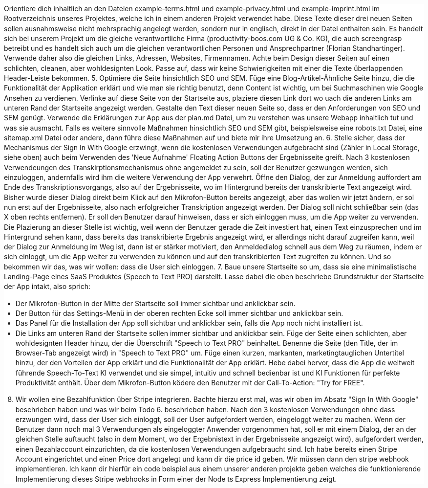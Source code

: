 Orientiere dich inhaltlich an den Dateien example-terms.html und example-privacy.html und example-imprint.html im Rootverzeichnis unseres Projektes, welche ich in einem anderen Projekt verwendet habe. Diese Texte dieser drei neuen Seiten sollen ausnahmsweise nicht mehrsprachig angelegt werden, sondern nur in englisch, direkt in der Datei enthalten sein. Es handelt sich bei unserem Projekt 
um die gleiche verantwortliche Firma (productivity-boos.com UG & Co. KG), die auch screengrasp betreibt und es handelt sich auch um die gleichen verantwortlichen Personen und Ansprechpartner 
(Florian Standhartinger). Verwende daher also die gleichen Links, Adressen, Websites, Firmennamen.
Achte beim Design dieser Seiten auf einen schlichten, cleanen, aber wohldesignten Look. Passe auf, dass wir keine Schwierigkeiten mit einer die Texte überlappenden Header-Leiste bekommen.
5. Optimiere die Seite hinsichtlich SEO und SEM. Füge eine Blog-Artikel-Ähnliche Seite hinzu, die die Funktionalität der Applikation erklärt und wie man sie richtig benutzt, denn Content ist 
wichtig, um bei Suchmaschinen wie Google Ansehen zu verdienen. Verlinke auf diese Seite von der Startseite aus, plaziere diesen Link dort wo uach die anderen Links am unteren Rand der Startseite angezeigt werden. Gestalte den Text dieser neuen Seite so, dass er den Anforderungen von SEO und SEM genügt. Verwende die Erklärungen zur App aus der plan.md Datei, um zu verstehen was unsere 
Webapp inhaltlich tut und was sie ausmacht. Falls es weitere sinnvolle Maßnahmen hinsichtlich SEO und SEM gibt, beispielsweise eine robots.txt Datei, eine sitemap.xml Datei oder andere, dann führe diese Maßnahmen auf und biete mir ihre Umsetzung an.
6. Stelle sicher, dass der Mechanismus der Sign In With Google erzwingt, wenn die kostenlosen Verwendungen aufgebracht sind (Zähler in Local Storage, siehe oben) auch beim Verwenden des
'Neue Aufnahme' Floating Action Buttons der Ergebnisseite greift. Nach 3 kostenlosen Verwendeungen des Transkirptionsmechanismus ohne angemeldet zu sein, soll der Benutzer gezwungen werden, sich einzuloggen, andernfalls wird ihm die weitere Verwendung der App verwehrt. Öffne den Dialog, der zur Anmeldung auffordert am Ende des Transkriptionsvorgangs, also auf der Ergebnisseite, wo im Hintergrund bereits der transkribierte Text angezeigt wird. Bisher wurde dieser Dialog direkt beim Klick auf den Mikrofon-Button bereits angezeigt, aber das wollen wir jetzt ändern, er sol nun
erst auf der Ergebnisseite, also nach erfolgreicher Transkription angezeigt werden. Der Dialog soll nicht schließbar sein (das X oben rechts entfernen). Er soll den Benutzer darauf hinweisen, dass er sich einloggen muss, um die App weiter zu verwenden. Die Plazierung an dieser Stelle ist wichtig, weil wenn der Benutzer gerade die Zeit investiert hat, einen Text einzusprechen und 
im Hintergrund sehen kann, dass bereits das transkribierte Ergebnis angezeigt wird, er allerdings nicht darauf zugreifen kann, weil der Dialog zur Anmeldung im Weg ist, dann ist er 
stärker motiviert, den Anmeldedialog schnell aus dem Weg zu räumen, indem er sich einloggt, um die App weiter zu verwenden zu können und auf den transkribierten Text zugreifen zu können. 
Und so bekommen wir das, was wir wollen: dass die User sich einloggen.
7. Baue unsere Startseite so um, dass sie eine minimalistische Landing-Page eines SaaS Produktes (Speech to Text PRO) darstellt. Lasse dabei die oben beschriebe Grundstruktur der Startseite der App intakt, also sprich: 
- Der Mikrofon-Button in der Mitte der Startseite soll immer sichtbar und anklickbar sein.
- Der Button für das Settings-Menü in der oberen rechten Ecke soll immer sichtbar und anklickbar sein.
- Das Panel für die Installation der App soll sichtbar und anklickbar sein, falls die App noch nicht installiert ist.
- Die Links am unteren Rand der Startseite sollen immer sichtbar und anklickbar sein.
Füge der Seite einen schlichten, aber wohldesignten Header hinzu, der die Überschrift "Speech to Text PRO" beinhaltet. Benenne die Seite (den Title, der im Browser-Tab angezeigt wird) in "Speech to Text PRO" um.
Füge einen kurzen, markanten, marketingtauglichen Untertitel hinzu, der den Vorteilen der App erklärt und die Funktionalität der App erklärt. Hebe dabei hervor, dass die App
die weltweit führende Speech-To-Text KI verwendet und sie simpel, intuitiv und schnell bedienbar ist und KI Funktionen für perfekte Produktivität enthält.
Über dem Mikrofon-Button ködere den Benutzer mit der Call-To-Action: "Try for FREE".
8. Wir wollen eine Bezahlfunktion über Stripe integrieren. Bachte hierzu erst mal, was wir oben im Absatz "Sign In With Google" beschrieben haben und was wir beim Todo 6. beschrieben haben. 
Nach den 3 kostenlosen Verwendungen ohne dass erzwungen wird, dass der User sich einloggt, soll der User aufgefordert werden, eingeloggt weiter zu machen. Wenn der Benutzer dann noch mal 3 Verwendungen als eingeloggter Anwender vorgenommen hat, soll er mit einem Dialog, der an der gleichen Stelle auftaucht (also in dem Moment, wo der Ergebnistext in der Ergebnisseite angezeigt wird), aufgefordert werden, einen Bezahlaccount einzurichten, da die kostenlosen Verwendungen aufgebraucht sind. 
Ich habe bereits einen Stripe Account eingerichtet und einen Price dort angelegt und kann dir die price id geben. 
Wir müssen dann den stripe webhook implementieren. Ich kann dir hierfür ein code beispiel aus einem unserer anderen projekte geben welches die funktionierende Implementierung dieses Stripe webhooks in Form einer der Node ts Express Implementierung zeigt. 